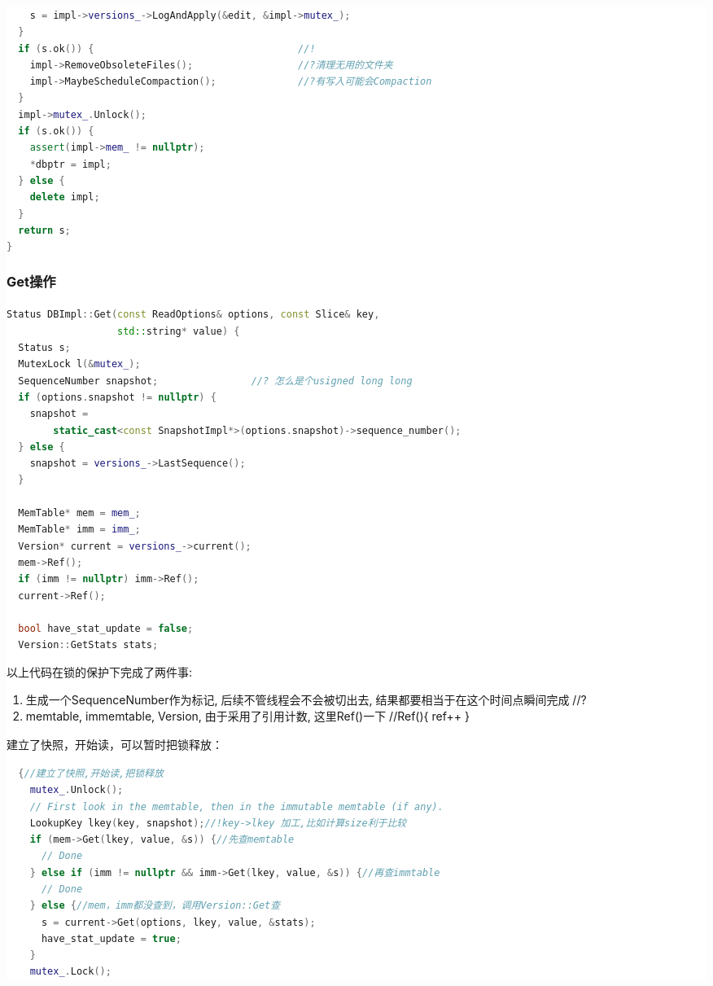 ```c++
    s = impl->versions_->LogAndApply(&edit, &impl->mutex_);
  }
  if (s.ok()) {                                   //!
    impl->RemoveObsoleteFiles();                  //?清理无用的文件夹
    impl->MaybeScheduleCompaction();              //?有写入可能会Compaction
  }
  impl->mutex_.Unlock();
  if (s.ok()) {
    assert(impl->mem_ != nullptr);
    *dbptr = impl;
  } else {
    delete impl;
  }
  return s;
}	
```



### Get操作

```c++
Status DBImpl::Get(const ReadOptions& options, const Slice& key,
                   std::string* value) {
  Status s;
  MutexLock l(&mutex_);                  
  SequenceNumber snapshot;                //? 怎么是个usigned long long 
  if (options.snapshot != nullptr) {
    snapshot =
        static_cast<const SnapshotImpl*>(options.snapshot)->sequence_number();
  } else {
    snapshot = versions_->LastSequence();
  }

  MemTable* mem = mem_;
  MemTable* imm = imm_;
  Version* current = versions_->current();
  mem->Ref();
  if (imm != nullptr) imm->Ref();
  current->Ref();

  bool have_stat_update = false;
  Version::GetStats stats;
```

以上代码在锁的保护下完成了两件事:

1. 生成一个SequenceNumber作为标记, 后续不管线程会不会被切出去, 结果都要相当于在这个时间点瞬间完成  //?
2. memtable, immemtable, Version, 由于采用了引用计数, 这里Ref()一下 //Ref(){ ref++ }

建立了快照，开始读，可以暂时把锁释放：

```c++
  {//建立了快照,开始读,把锁释放
    mutex_.Unlock();
    // First look in the memtable, then in the immutable memtable (if any).
    LookupKey lkey(key, snapshot);//!key->lkey 加工,比如计算size利于比较 
    if (mem->Get(lkey, value, &s)) {//先查memtable
      // Done
    } else if (imm != nullptr && imm->Get(lkey, value, &s)) {//再查immtable
      // Done
    } else {//mem，imm都没查到，调用Version::Get查
      s = current->Get(options, lkey, value, &stats);
      have_stat_update = true;
    }
    mutex_.Lock();
```